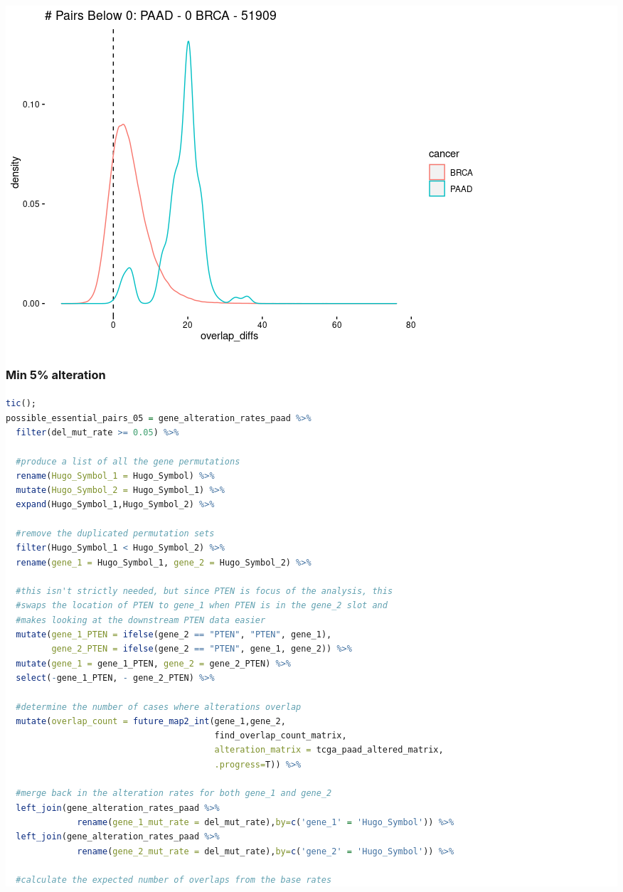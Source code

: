 ![](process_PAAC_from_cBio_files/figure-gfm/comparison%20to%20BRCA%2010-1.png)

### Min 5% alteration

``` r
tic();
possible_essential_pairs_05 = gene_alteration_rates_paad %>% 
  filter(del_mut_rate >= 0.05) %>%
  
  #produce a list of all the gene permutations
  rename(Hugo_Symbol_1 = Hugo_Symbol) %>%
  mutate(Hugo_Symbol_2 = Hugo_Symbol_1) %>%
  expand(Hugo_Symbol_1,Hugo_Symbol_2) %>% 
  
  #remove the duplicated permutation sets
  filter(Hugo_Symbol_1 < Hugo_Symbol_2) %>%
  rename(gene_1 = Hugo_Symbol_1, gene_2 = Hugo_Symbol_2) %>%

  #this isn't strictly needed, but since PTEN is focus of the analysis, this
  #swaps the location of PTEN to gene_1 when PTEN is in the gene_2 slot and
  #makes looking at the downstream PTEN data easier
  mutate(gene_1_PTEN = ifelse(gene_2 == "PTEN", "PTEN", gene_1),
         gene_2_PTEN = ifelse(gene_2 == "PTEN", gene_1, gene_2)) %>%
  mutate(gene_1 = gene_1_PTEN, gene_2 = gene_2_PTEN) %>%
  select(-gene_1_PTEN, - gene_2_PTEN) %>%

  #determine the number of cases where alterations overlap
  mutate(overlap_count = future_map2_int(gene_1,gene_2,
                                         find_overlap_count_matrix,
                                         alteration_matrix = tcga_paad_altered_matrix,
                                         .progress=T)) %>%

  #merge back in the alteration rates for both gene_1 and gene_2
  left_join(gene_alteration_rates_paad %>% 
              rename(gene_1_mut_rate = del_mut_rate),by=c('gene_1' = 'Hugo_Symbol')) %>%
  left_join(gene_alteration_rates_paad %>% 
              rename(gene_2_mut_rate = del_mut_rate),by=c('gene_2' = 'Hugo_Symbol')) %>%

  #calculate the expected number of overlaps from the base rates
```